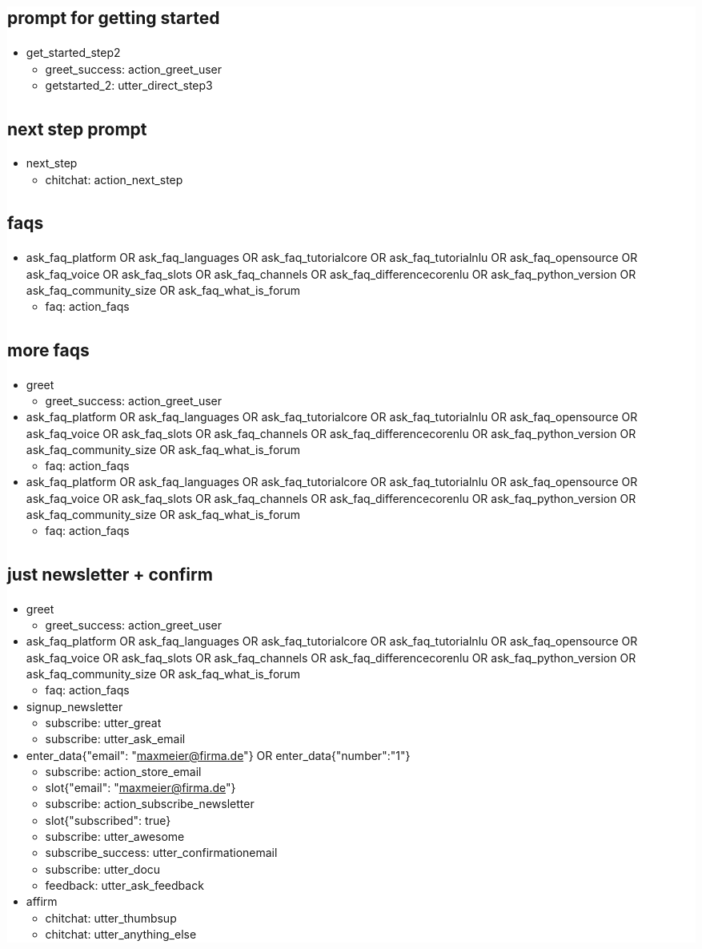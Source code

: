 ## prompt for getting started
* get_started_step2
    - greet_success: action_greet_user
    - getstarted_2: utter_direct_step3

## next step prompt
* next_step
    - chitchat: action_next_step

## faqs
* ask_faq_platform OR ask_faq_languages OR ask_faq_tutorialcore OR ask_faq_tutorialnlu OR ask_faq_opensource OR ask_faq_voice OR ask_faq_slots OR ask_faq_channels OR ask_faq_differencecorenlu OR ask_faq_python_version OR ask_faq_community_size OR ask_faq_what_is_forum
    - faq: action_faqs

## more faqs
* greet
    - greet_success: action_greet_user
* ask_faq_platform OR ask_faq_languages OR ask_faq_tutorialcore OR ask_faq_tutorialnlu OR ask_faq_opensource OR ask_faq_voice OR ask_faq_slots OR ask_faq_channels OR ask_faq_differencecorenlu OR ask_faq_python_version OR ask_faq_community_size OR ask_faq_what_is_forum
    - faq: action_faqs
* ask_faq_platform OR ask_faq_languages OR ask_faq_tutorialcore OR ask_faq_tutorialnlu OR ask_faq_opensource OR ask_faq_voice OR ask_faq_slots OR ask_faq_channels OR ask_faq_differencecorenlu OR ask_faq_python_version OR ask_faq_community_size OR ask_faq_what_is_forum
    - faq: action_faqs


## just newsletter + confirm
* greet
    - greet_success: action_greet_user
* ask_faq_platform OR ask_faq_languages OR ask_faq_tutorialcore OR ask_faq_tutorialnlu OR ask_faq_opensource OR ask_faq_voice OR ask_faq_slots OR ask_faq_channels OR ask_faq_differencecorenlu OR ask_faq_python_version OR ask_faq_community_size OR ask_faq_what_is_forum
    - faq: action_faqs
* signup_newsletter
    - subscribe: utter_great
    - subscribe: utter_ask_email
* enter_data{"email": "maxmeier@firma.de"} OR enter_data{"number":"1"}
    - subscribe: action_store_email
    - slot{"email": "maxmeier@firma.de"}
    - subscribe: action_subscribe_newsletter
    - slot{"subscribed": true}
    - subscribe: utter_awesome
    - subscribe_success: utter_confirmationemail
    - subscribe: utter_docu
    - feedback: utter_ask_feedback
* affirm
    - chitchat: utter_thumbsup
    - chitchat: utter_anything_else
